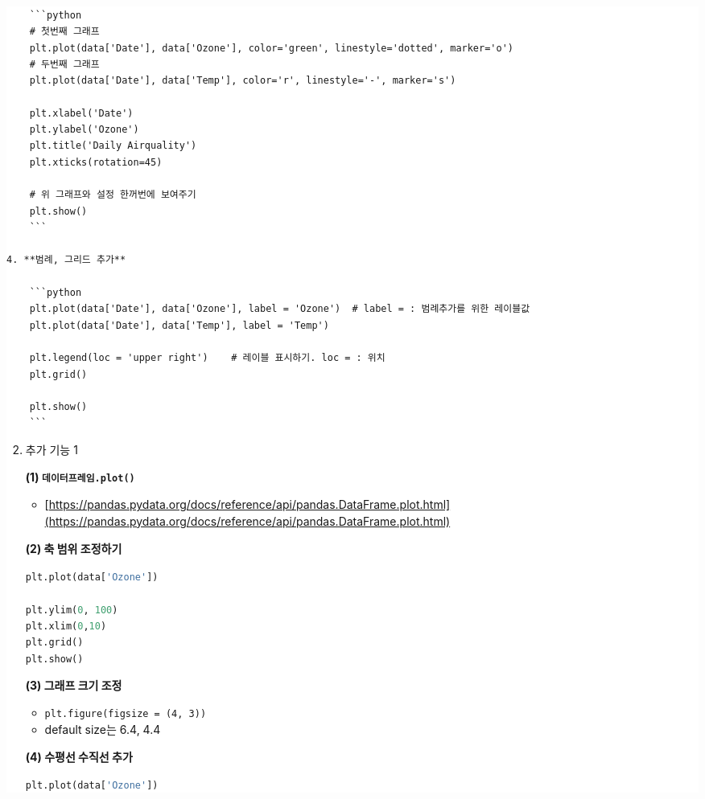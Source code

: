         ```python
        # 첫번째 그래프
        plt.plot(data['Date'], data['Ozone'], color='green', linestyle='dotted', marker='o')
        # 두번째 그래프
        plt.plot(data['Date'], data['Temp'], color='r', linestyle='-', marker='s')
        
        plt.xlabel('Date') 
        plt.ylabel('Ozone')
        plt.title('Daily Airquality')
        plt.xticks(rotation=45)
        
        # 위 그래프와 설정 한꺼번에 보여주기
        plt.show()
        ```
        
    4. **범례, 그리드 추가**
        
        ```python
        plt.plot(data['Date'], data['Ozone'], label = 'Ozone')  # label = : 범례추가를 위한 레이블값
        plt.plot(data['Date'], data['Temp'], label = 'Temp')
        
        plt.legend(loc = 'upper right')    # 레이블 표시하기. loc = : 위치
        plt.grid()
        
        plt.show()
        ```
        
    
2. 추가 기능 1
    
    **(1) `데이터프레임.plot()`**
    
    - [https://pandas.pydata.org/docs/reference/api/pandas.DataFrame.plot.html](https://pandas.pydata.org/docs/reference/api/pandas.DataFrame.plot.html)
    
    **(2) 축 범위 조정하기**
    
    ```python
    plt.plot(data['Ozone'])
    
    plt.ylim(0, 100)
    plt.xlim(0,10)
    plt.grid()
    plt.show()
    ```
    
    **(3) 그래프 크기 조정**
    
    - `plt.figure(figsize = (4, 3))`
    - default size는 6.4, 4.4
    
    **(4) 수평선 수직선 추가**
    
    ```python
    plt.plot(data['Ozone'])
    